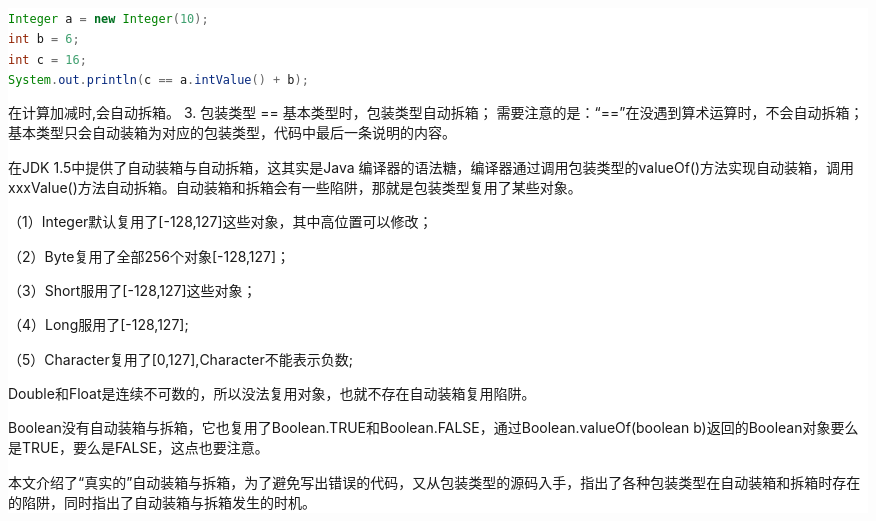 ```java
Integer a = new Integer(10);
int b = 6;
int c = 16;
System.out.println(c == a.intValue() + b);
```
在计算加减时,会自动拆箱。
3. 包装类型 == 基本类型时，包装类型自动拆箱；
需要注意的是：“==”在没遇到算术运算时，不会自动拆箱；基本类型只会自动装箱为对应的包装类型，代码中最后一条说明的内容。

在JDK 1.5中提供了自动装箱与自动拆箱，这其实是Java 编译器的语法糖，编译器通过调用包装类型的valueOf()方法实现自动装箱，调用xxxValue()方法自动拆箱。自动装箱和拆箱会有一些陷阱，那就是包装类型复用了某些对象。

（1）Integer默认复用了[-128,127]这些对象，其中高位置可以修改；

（2）Byte复用了全部256个对象[-128,127]；

（3）Short服用了[-128,127]这些对象；

（4）Long服用了[-128,127];

（5）Character复用了[0,127],Character不能表示负数;

Double和Float是连续不可数的，所以没法复用对象，也就不存在自动装箱复用陷阱。

Boolean没有自动装箱与拆箱，它也复用了Boolean.TRUE和Boolean.FALSE，通过Boolean.valueOf(boolean b)返回的Boolean对象要么是TRUE，要么是FALSE，这点也要注意。

本文介绍了“真实的”自动装箱与拆箱，为了避免写出错误的代码，又从包装类型的源码入手，指出了各种包装类型在自动装箱和拆箱时存在的陷阱，同时指出了自动装箱与拆箱发生的时机。